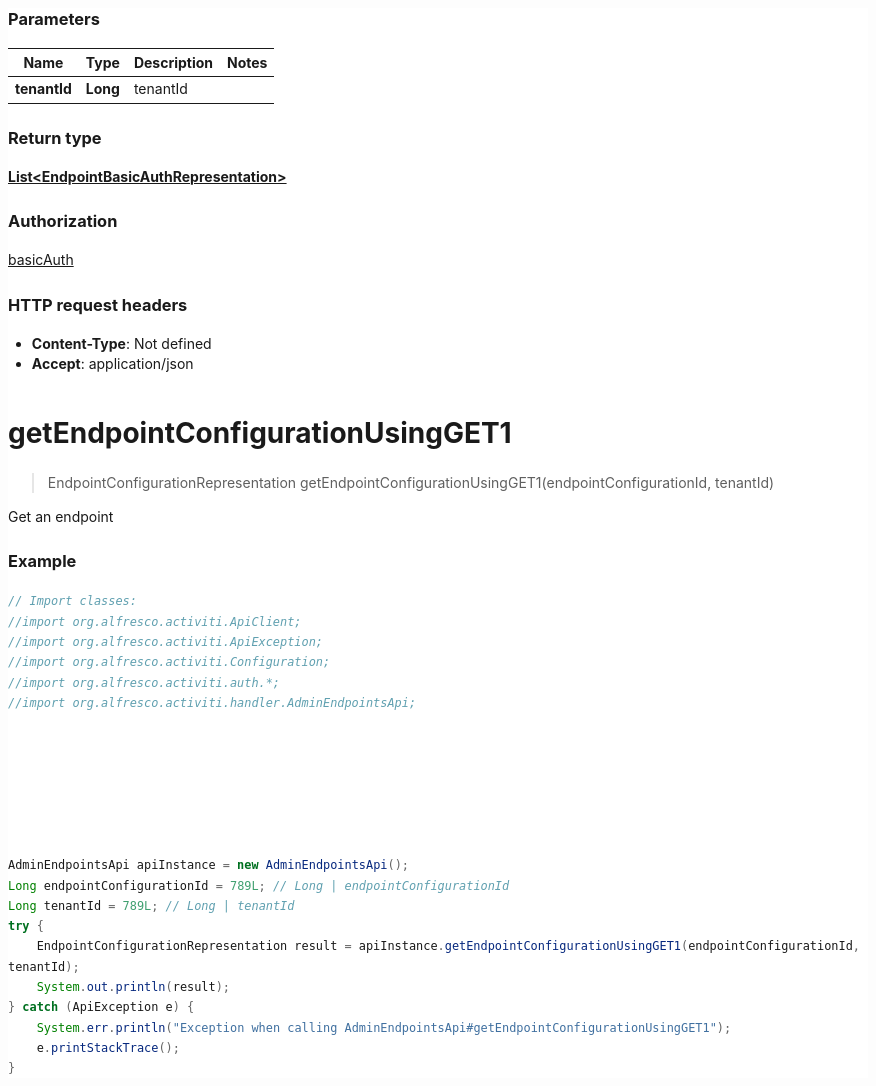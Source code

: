 ### Parameters

Name | Type | Description  | Notes
------------- | ------------- | ------------- | -------------
 **tenantId** | **Long**| tenantId |

### Return type

[**List&lt;EndpointBasicAuthRepresentation&gt;**](EndpointBasicAuthRepresentation.md)

### Authorization

[basicAuth](../README.md#basicAuth)

### HTTP request headers

 - **Content-Type**: Not defined
 - **Accept**: application/json

<a name="getEndpointConfigurationUsingGET1"></a>
# **getEndpointConfigurationUsingGET1**
> EndpointConfigurationRepresentation getEndpointConfigurationUsingGET1(endpointConfigurationId, tenantId)

Get an endpoint

### Example
```java
// Import classes:
//import org.alfresco.activiti.ApiClient;
//import org.alfresco.activiti.ApiException;
//import org.alfresco.activiti.Configuration;
//import org.alfresco.activiti.auth.*;
//import org.alfresco.activiti.handler.AdminEndpointsApi;







AdminEndpointsApi apiInstance = new AdminEndpointsApi();
Long endpointConfigurationId = 789L; // Long | endpointConfigurationId
Long tenantId = 789L; // Long | tenantId
try {
    EndpointConfigurationRepresentation result = apiInstance.getEndpointConfigurationUsingGET1(endpointConfigurationId, tenantId);
    System.out.println(result);
} catch (ApiException e) {
    System.err.println("Exception when calling AdminEndpointsApi#getEndpointConfigurationUsingGET1");
    e.printStackTrace();
}
```

